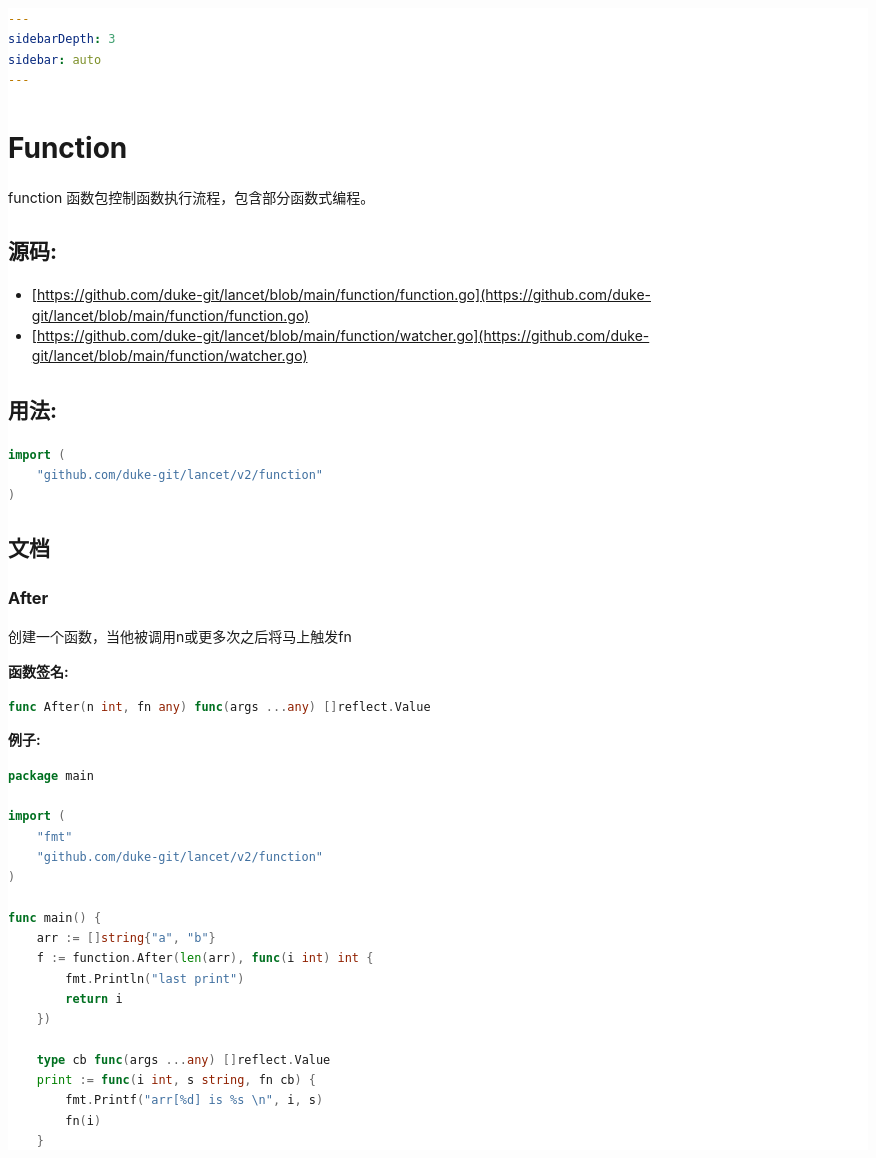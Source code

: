 ```yaml
---
sidebarDepth: 3
sidebar: auto
---
```


# Function

function 函数包控制函数执行流程，包含部分函数式编程。

<div STYLE="page-break-after: always;"></div>

## 源码:

- [https://github.com/duke-git/lancet/blob/main/function/function.go](https://github.com/duke-git/lancet/blob/main/function/function.go)
- [https://github.com/duke-git/lancet/blob/main/function/watcher.go](https://github.com/duke-git/lancet/blob/main/function/watcher.go)

<div STYLE="page-break-after: always;"></div>

## 用法:

```go
import (
    "github.com/duke-git/lancet/v2/function"
)
```

<div STYLE="page-break-after: always;"></div>

## 文档

### After

<p>创建一个函数，当他被调用n或更多次之后将马上触发fn</p>

<b>函数签名:</b>

```go
func After(n int, fn any) func(args ...any) []reflect.Value
```

<b>例子:</b>

```go
package main

import (
    "fmt"
    "github.com/duke-git/lancet/v2/function"
)

func main() {
	arr := []string{"a", "b"}
	f := function.After(len(arr), func(i int) int {
		fmt.Println("last print")
		return i
	})

	type cb func(args ...any) []reflect.Value
	print := func(i int, s string, fn cb) {
		fmt.Printf("arr[%d] is %s \n", i, s)
		fn(i)
	}
```